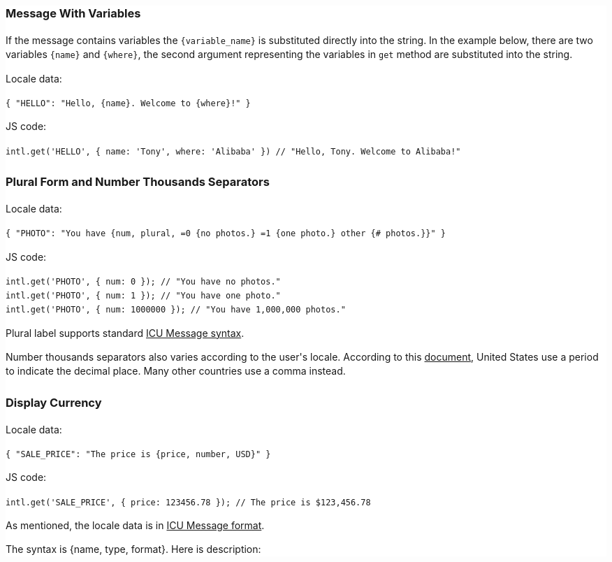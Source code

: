 ### Message With Variables

If the message contains variables the `{variable_name}` is substituted directly into the string. In the example below, there are two variables `{name}` and `{where}`, the second argument representing the variables in `get` method are substituted into the string.

Locale data:

```
{ "HELLO": "Hello, {name}. Welcome to {where}!" }
```

JS code:

```
intl.get('HELLO', { name: 'Tony', where: 'Alibaba' }) // "Hello, Tony. Welcome to Alibaba!"
```

### Plural Form and Number Thousands Separators

Locale data:

```
{ "PHOTO": "You have {num, plural, =0 {no photos.} =1 {one photo.} other {# photos.}}" }
```

JS code:

```
intl.get('PHOTO', { num: 0 }); // "You have no photos."
intl.get('PHOTO', { num: 1 }); // "You have one photo."
intl.get('PHOTO', { num: 1000000 }); // "You have 1,000,000 photos."
```

Plural label supports standard [ICU Message syntax](http://userguide.icu-project.org/formatparse/messages).

Number thousands separators also varies according to the user's locale. According to this [document](https://docs.oracle.com/cd/E19455-01/806-0169/overview-9/index.html), United States use a period to indicate the decimal place. Many other countries use a comma instead.

### Display Currency

Locale data:

```
{ "SALE_PRICE": "The price is {price, number, USD}" }
```

JS code:

```
intl.get('SALE_PRICE', { price: 123456.78 }); // The price is $123,456.78
```

As mentioned, the locale data is in [ICU Message format](http://userguide.icu-project.org/formatparse/messages).

The syntax is {name, type, format}. Here is description:
